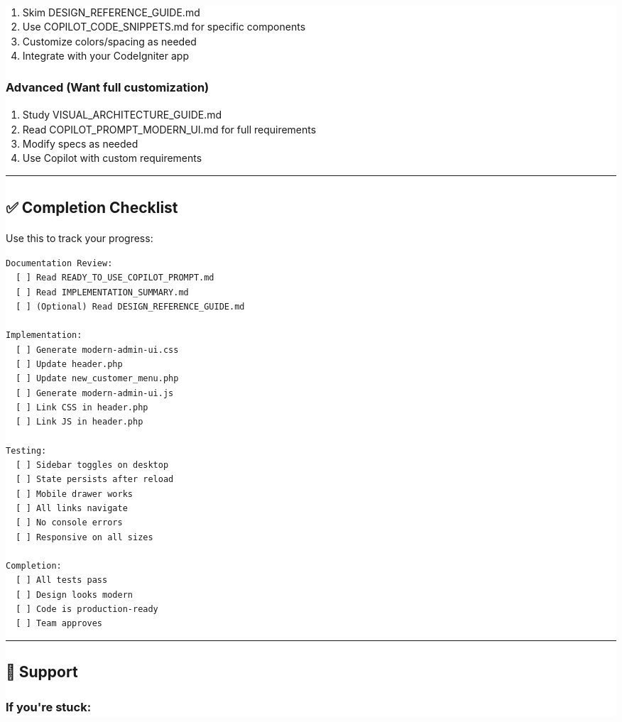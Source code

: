 1. Skim DESIGN_REFERENCE_GUIDE.md
2. Use COPILOT_CODE_SNIPPETS.md for specific components
3. Customize colors/spacing as needed
4. Integrate with your CodeIgniter app

### Advanced (Want full customization)

1. Study VISUAL_ARCHITECTURE_GUIDE.md
2. Read COPILOT_PROMPT_MODERN_UI.md for full requirements
3. Modify specs as needed
4. Use Copilot with custom requirements

---

## ✅ Completion Checklist

Use this to track your progress:

```
Documentation Review:
  [ ] Read READY_TO_USE_COPILOT_PROMPT.md
  [ ] Read IMPLEMENTATION_SUMMARY.md
  [ ] (Optional) Read DESIGN_REFERENCE_GUIDE.md

Implementation:
  [ ] Generate modern-admin-ui.css
  [ ] Update header.php
  [ ] Update new_customer_menu.php
  [ ] Generate modern-admin-ui.js
  [ ] Link CSS in header.php
  [ ] Link JS in header.php

Testing:
  [ ] Sidebar toggles on desktop
  [ ] State persists after reload
  [ ] Mobile drawer works
  [ ] All links navigate
  [ ] No console errors
  [ ] Responsive on all sizes

Completion:
  [ ] All tests pass
  [ ] Design looks modern
  [ ] Code is production-ready
  [ ] Team approves
```

---

## 🤝 Support

### If you're stuck:
